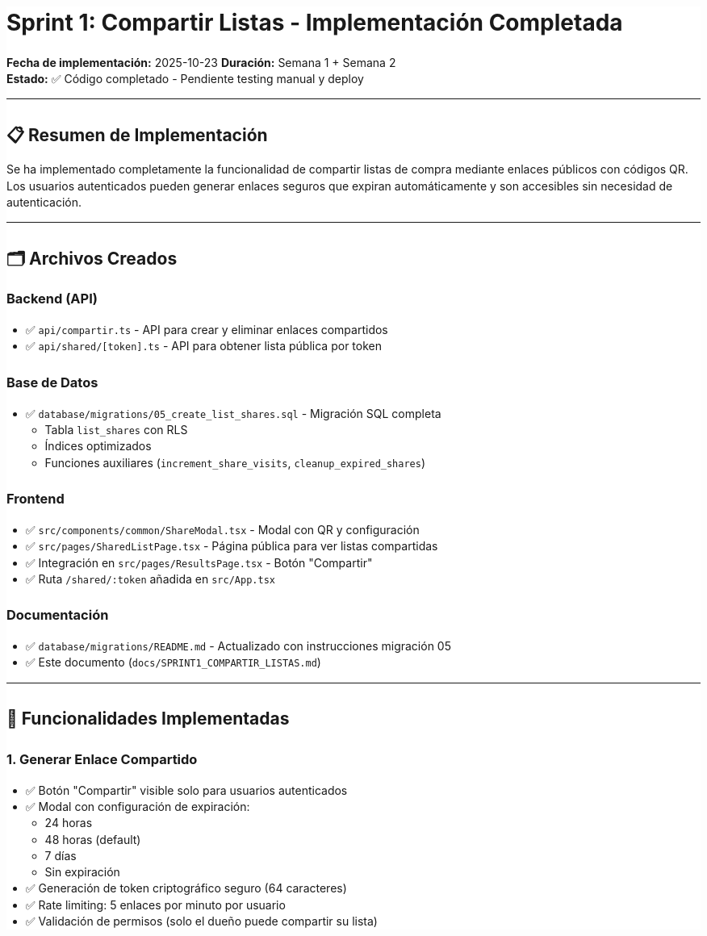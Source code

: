 # Sprint 1: Compartir Listas - Implementación Completada

**Fecha de implementación:** 2025-10-23
**Duración:** Semana 1 + Semana 2  
**Estado:** ✅ Código completado - Pendiente testing manual y deploy

---

## 📋 Resumen de Implementación

Se ha implementado completamente la funcionalidad de compartir listas de compra mediante enlaces públicos con códigos QR. Los usuarios autenticados pueden generar enlaces seguros que expiran automáticamente y son accesibles sin necesidad de autenticación.

---

## 🗂️ Archivos Creados

### Backend (API)
- ✅ `api/compartir.ts` - API para crear y eliminar enlaces compartidos
- ✅ `api/shared/[token].ts` - API para obtener lista pública por token

### Base de Datos
- ✅ `database/migrations/05_create_list_shares.sql` - Migración SQL completa
  - Tabla `list_shares` con RLS
  - Índices optimizados
  - Funciones auxiliares (`increment_share_visits`, `cleanup_expired_shares`)

### Frontend
- ✅ `src/components/common/ShareModal.tsx` - Modal con QR y configuración
- ✅ `src/pages/SharedListPage.tsx` - Página pública para ver listas compartidas
- ✅ Integración en `src/pages/ResultsPage.tsx` - Botón "Compartir"
- ✅ Ruta `/shared/:token` añadida en `src/App.tsx`

### Documentación
- ✅ `database/migrations/README.md` - Actualizado con instrucciones migración 05
- ✅ Este documento (`docs/SPRINT1_COMPARTIR_LISTAS.md`)

---

## 🎯 Funcionalidades Implementadas

### 1. Generar Enlace Compartido
- ✅ Botón "Compartir" visible solo para usuarios autenticados
- ✅ Modal con configuración de expiración:
  - 24 horas
  - 48 horas (default)
  - 7 días
  - Sin expiración
- ✅ Generación de token criptográfico seguro (64 caracteres)
- ✅ Rate limiting: 5 enlaces por minuto por usuario
- ✅ Validación de permisos (solo el dueño puede compartir su lista)
